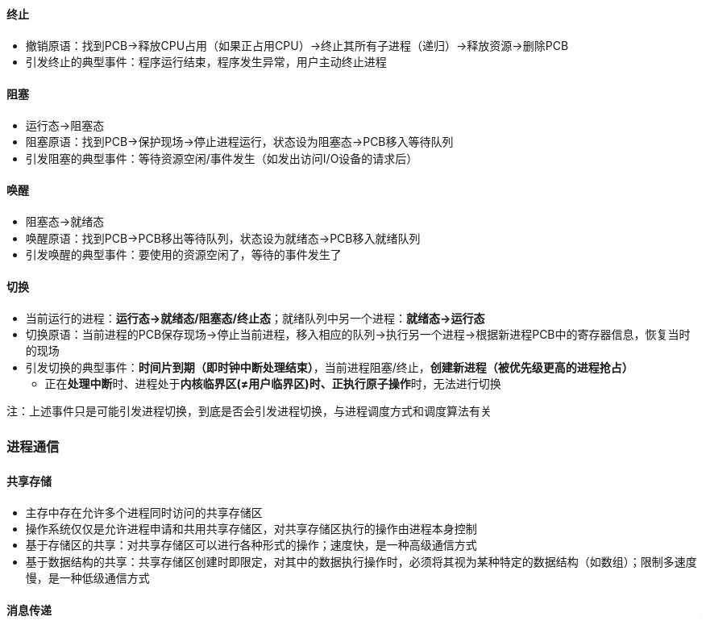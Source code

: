 #### 终止

- 撤销原语：找到PCB→释放CPU占用（如果正占用CPU）→终止其所有子进程（递归）→释放资源→删除PCB
- 引发终止的典型事件：程序运行结束，程序发生异常，用户主动终止进程

#### 阻塞

- 运行态→阻塞态
- 阻塞原语：找到PCB→保护现场→停止进程运行，状态设为阻塞态→PCB移入等待队列
- 引发阻塞的典型事件：等待资源空闲/事件发生（如发出访问I/O设备的请求后）

#### 唤醒

- 阻塞态→就绪态
- 唤醒原语：找到PCB→PCB移出等待队列，状态设为就绪态→PCB移入就绪队列
- 引发唤醒的典型事件：要使用的资源空闲了，等待的事件发生了

#### 切换

- 当前运行的进程：**运行态→就绪态/阻塞态/终止态**；就绪队列中另一个进程：**就绪态→运行态**
- 切换原语：当前进程的PCB保存现场→停止当前进程，移入相应的队列→执行另一个进程→根据新进程PCB中的寄存器信息，恢复当时的现场
- 引发切换的典型事件：**时间片到期（即时钟中断处理结束）**，当前进程阻塞/终止，**创建新进程（被优先级更高的进程抢占）**
  - 正在**处理中断**时、进程处于**内核临界区(≠用户临界区)**时、正执行**原子操作**时，无法进行切换

注：上述事件只是可能引发进程切换，到底是否会引发进程切换，与进程调度方式和调度算法有关

### 进程通信

#### 共享存储

- 主存中存在允许多个进程同时访问的共享存储区
- 操作系统仅仅是允许进程申请和共用共享存储区，对共享存储区执行的操作由进程本身控制
- 基于存储区的共享：对共享存储区可以进行各种形式的操作；速度快，是一种高级通信方式
- 基于数据结构的共享：共享存储区创建时即限定，对其中的数据执行操作时，必须将其视为某种特定的数据结构（如数组）；限制多速度慢，是一种低级通信方式

#### 消息传递
